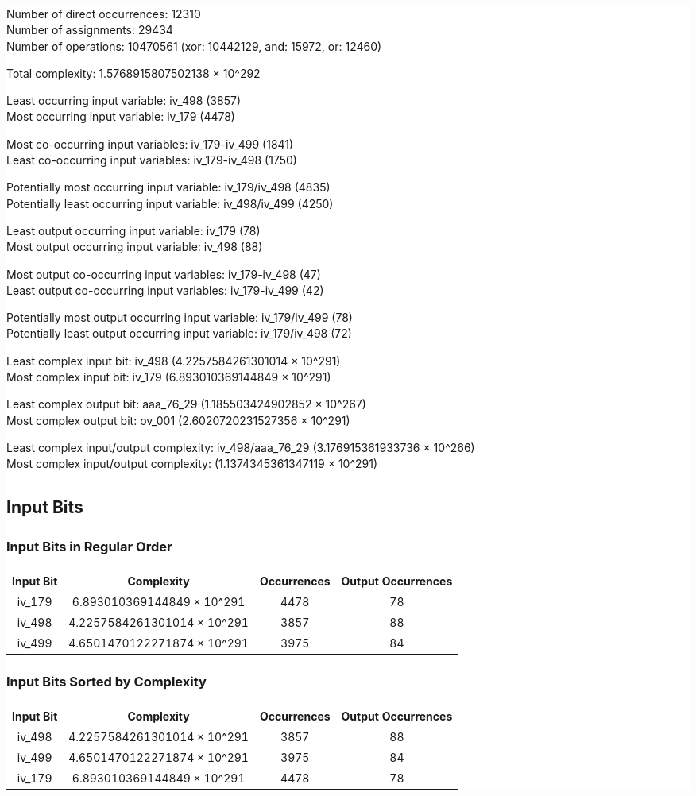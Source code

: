 Number of direct occurrences: 12310  
Number of assignments: 29434  
Number of operations: 10470561
(xor: 10442129,
and: 15972,
or: 12460)

Total complexity: 1.5768915807502138 × 10^292

Least occurring input variable: iv_498 (3857)  
Most occurring input variable: iv_179 (4478)

Most co-occurring input variables: iv_179-iv_499 (1841)  
Least co-occurring input variables: iv_179-iv_498 (1750)

Potentially most occurring input variable: iv_179/iv_498 (4835)  
Potentially least occurring input variable: iv_498/iv_499 (4250)

Least output occurring input variable: iv_179 (78)  
Most output occurring input variable: iv_498 (88)

Most output co-occurring input variables: iv_179-iv_498 (47)  
Least output co-occurring input variables: iv_179-iv_499 (42)

Potentially most output occurring input variable: iv_179/iv_499 (78)  
Potentially least output occurring input variable: iv_179/iv_498 (72)

Least complex input bit: iv_498 (4.2257584261301014 × 10^291)  
Most complex input bit: iv_179 (6.893010369144849 × 10^291)

Least complex output bit: aaa_76_29 (1.185503424902852 × 10^267)  
Most complex output bit: ov_001 (2.6020720231527356 × 10^291)

Least complex input/output complexity: iv_498/aaa_76_29 (3.176915361933736 × 10^266)  
Most complex input/output complexity:  (1.1374345361347119 × 10^291)

## Input Bits

### Input Bits in Regular Order

| Input Bit | Complexity | Occurrences | Output Occurrences |
|:---------:|:----------:|:-----------:|:------------------:|
| iv_179 | 6.893010369144849 × 10^291 | 4478 | 78 |
| iv_498 | 4.2257584261301014 × 10^291 | 3857 | 88 |
| iv_499 | 4.6501470122271874 × 10^291 | 3975 | 84 |

### Input Bits Sorted by Complexity

| Input Bit | Complexity | Occurrences | Output Occurrences |
|:---------:|:----------:|:-----------:|:------------------:|
| iv_498 | 4.2257584261301014 × 10^291 | 3857 | 88 |
| iv_499 | 4.6501470122271874 × 10^291 | 3975 | 84 |
| iv_179 | 6.893010369144849 × 10^291 | 4478 | 78 |
